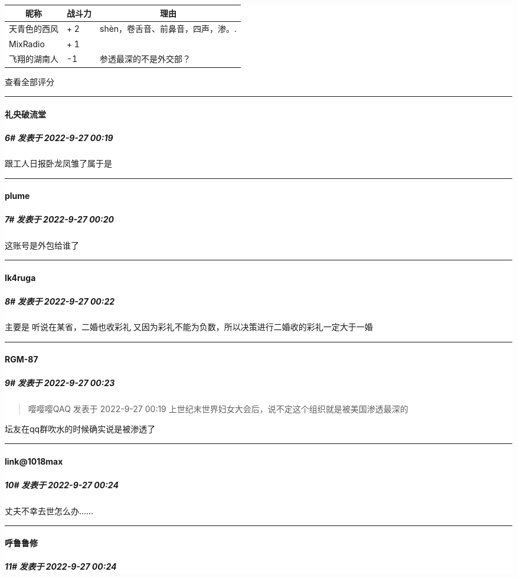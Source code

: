 |昵称|战斗力|理由|
|----|---|---|
| 天青色的西风| + 2|shèn，卷舌音、前鼻音，四声，渗。.|
| MixRadio| + 1||
| 飞翔的湖南人|-1|参透最深的不是外交部？|

查看全部评分

*****

####  礼央破流堂  
##### 6#       发表于 2022-9-27 00:19

跟工人日报卧龙凤雏了属于是

*****

####  plume  
##### 7#       发表于 2022-9-27 00:20

这账号是外包给谁了

*****

####  Ik4ruga  
##### 8#       发表于 2022-9-27 00:22

主要是
听说在某省，二婚也收彩礼
又因为彩礼不能为负数，所以决策进行二婚收的彩礼一定大于一婚

*****

####  RGM-87  
##### 9#       发表于 2022-9-27 00:23

<blockquote>嘤嘤嘤QAQ 发表于 2022-9-27 00:19
上世纪末世界妇女大会后，说不定这个组织就是被美国渗透最深的</blockquote>
坛友在qq群吹水的时候确实说是被渗透了

*****

####  link@1018max  
##### 10#       发表于 2022-9-27 00:24

丈夫不幸去世怎么办……

*****

####  呼鲁鲁修  
##### 11#       发表于 2022-9-27 00:24

